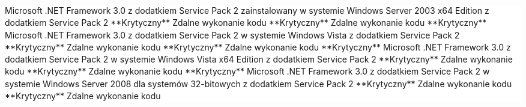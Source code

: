 <td style="border:1px solid black;">
Microsoft .NET Framework 3.0 z dodatkiem Service Pack 2 zainstalowany w systemie Windows Server 2003 x64 Edition z dodatkiem Service Pack 2
</td>
<td style="border:1px solid black;">
**Krytyczny**  
Zdalne wykonanie kodu
</td>
<td style="border:1px solid black;">
**Krytyczny**  
Zdalne wykonanie kodu
</td>
<td style="border:1px solid black;">
**Krytyczny**
</td>
</tr>
<tr class="alternateRow">
<td style="border:1px solid black;">
Microsoft .NET Framework 3.0 z dodatkiem Service Pack 2 w systemie Windows Vista z dodatkiem Service Pack 2
</td>
<td style="border:1px solid black;">
**Krytyczny**  
Zdalne wykonanie kodu
</td>
<td style="border:1px solid black;">
**Krytyczny**  
Zdalne wykonanie kodu
</td>
<td style="border:1px solid black;">
**Krytyczny**
</td>
</tr>
<tr>
<td style="border:1px solid black;">
Microsoft .NET Framework 3.0 z dodatkiem Service Pack 2 w systemie Windows Vista x64 Edition z dodatkiem Service Pack 2
</td>
<td style="border:1px solid black;">
**Krytyczny**  
Zdalne wykonanie kodu
</td>
<td style="border:1px solid black;">
**Krytyczny**  
Zdalne wykonanie kodu
</td>
<td style="border:1px solid black;">
**Krytyczny**
</td>
</tr>
<tr class="alternateRow">
<td style="border:1px solid black;">
Microsoft .NET Framework 3.0 z dodatkiem Service Pack 2 w systemie Windows Server 2008 dla systemów 32-bitowych z dodatkiem Service Pack 2
</td>
<td style="border:1px solid black;">
**Krytyczny**  
Zdalne wykonanie kodu
</td>
<td style="border:1px solid black;">
**Krytyczny**  
Zdalne wykonanie kodu
</td>
<td style="border:1px solid black;">